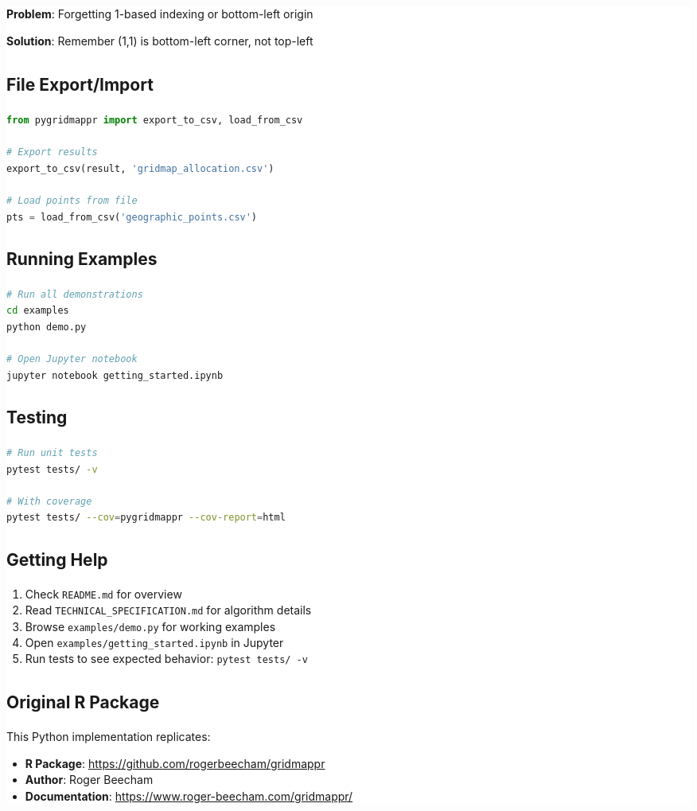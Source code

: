 **Problem**: Forgetting 1-based indexing or bottom-left origin

**Solution**: Remember (1,1) is bottom-left corner, not top-left

## File Export/Import

```python
from pygridmappr import export_to_csv, load_from_csv

# Export results
export_to_csv(result, 'gridmap_allocation.csv')

# Load points from file
pts = load_from_csv('geographic_points.csv')
```

## Running Examples

```bash
# Run all demonstrations
cd examples
python demo.py

# Open Jupyter notebook
jupyter notebook getting_started.ipynb
```

## Testing

```bash
# Run unit tests
pytest tests/ -v

# With coverage
pytest tests/ --cov=pygridmappr --cov-report=html
```

## Getting Help

1. Check `README.md` for overview
2. Read `TECHNICAL_SPECIFICATION.md` for algorithm details
3. Browse `examples/demo.py` for working examples
4. Open `examples/getting_started.ipynb` in Jupyter
5. Run tests to see expected behavior: `pytest tests/ -v`

## Original R Package

This Python implementation replicates:

- **R Package**: https://github.com/rogerbeecham/gridmappr
- **Author**: Roger Beecham
- **Documentation**: https://www.roger-beecham.com/gridmappr/

